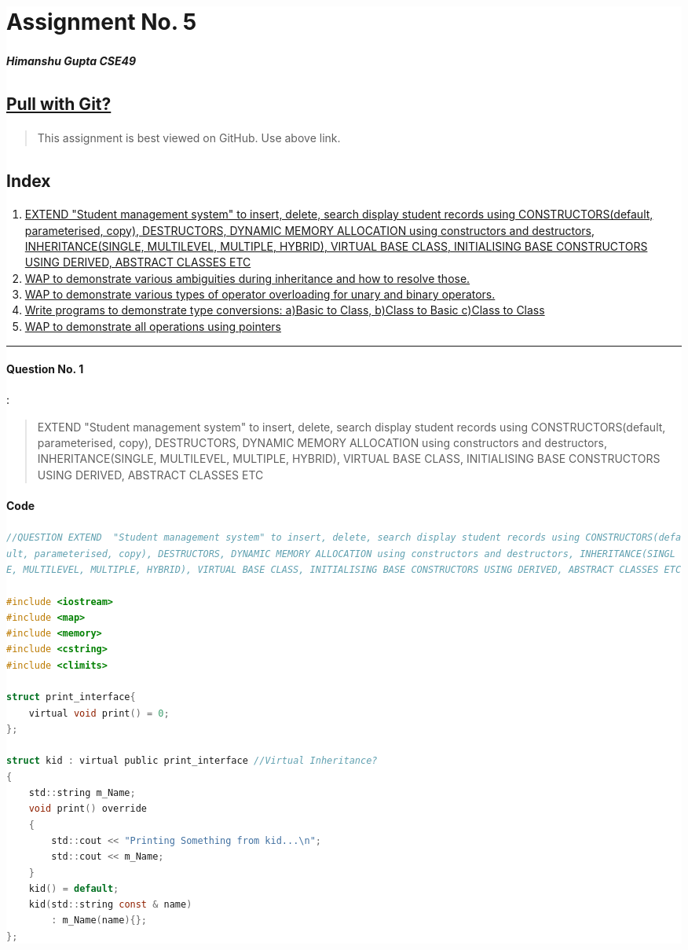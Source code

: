 

# Assignment No. 5   
##### Himanshu Gupta CSE49   

## [Pull with Git?](https://github.com/crestfalln/Class-Assignments-OOP.git)  

>This assignment is best viewed on GitHub. Use above link.

## Index

1. [EXTEND  "Student management system" to insert, delete, search display student records using CONSTRUCTORS(default, parameterised, copy), DESTRUCTORS, DYNAMIC MEMORY ALLOCATION using constructors and destructors, INHERITANCE(SINGLE, MULTILEVEL, MULTIPLE, HYBRID), VIRTUAL BASE CLASS, INITIALISING BASE CONSTRUCTORS USING DERIVED, ABSTRACT CLASSES ETC](#question-no-1)
2. [WAP to demonstrate various ambiguities during inheritance and how to resolve those.](#question-no-2)
3. [WAP to demonstrate various types of operator overloading for unary and binary operators.](#question-no-3)
4. [Write programs to demonstrate type conversions:  a)Basic to Class,  b)Class to Basic c)Class to Class](#question-no-4)
5. [WAP to demonstrate all operations using pointers](#question-no-5)
 

---
#### Question No. 1  
:   
>EXTEND  "Student management system" to insert, delete, search display student records using CONSTRUCTORS(default, parameterised, copy), DESTRUCTORS, DYNAMIC MEMORY ALLOCATION using constructors and destructors, INHERITANCE(SINGLE, MULTILEVEL, MULTIPLE, HYBRID), VIRTUAL BASE CLASS, INITIALISING BASE CONSTRUCTORS USING DERIVED, ABSTRACT CLASSES ETC
  

#### Code
```c
//QUESTION EXTEND  "Student management system" to insert, delete, search display student records using CONSTRUCTORS(default, parameterised, copy), DESTRUCTORS, DYNAMIC MEMORY ALLOCATION using constructors and destructors, INHERITANCE(SINGLE, MULTILEVEL, MULTIPLE, HYBRID), VIRTUAL BASE CLASS, INITIALISING BASE CONSTRUCTORS USING DERIVED, ABSTRACT CLASSES ETC

#include <iostream>
#include <map>
#include <memory>
#include <cstring>
#include <climits>

struct print_interface{
	virtual void print() = 0;
};

struct kid : virtual public print_interface //Virtual Inheritance?
{
	std::string m_Name;
	void print() override
	{
		std::cout << "Printing Something from kid...\n";
		std::cout << m_Name;
	}
	kid() = default;
	kid(std::string const & name)
		: m_Name(name){};
};
```